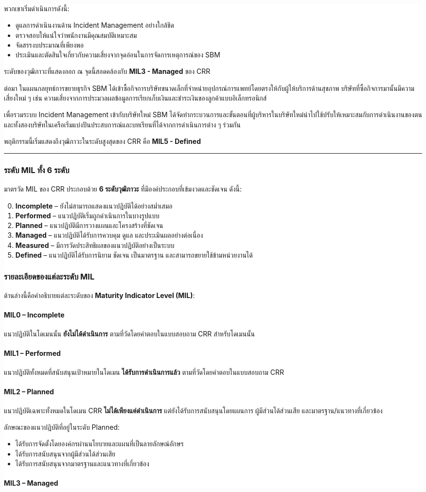 พวกเขาเริ่มดำเนินการดังนี้:

- ดูแลการดำเนินงานด้าน Incident Management อย่างใกล้ชิด
- ตรวจสอบให้แน่ใจว่าพนักงานมีคุณสมบัติเหมาะสม
- จัดสรรงบประมาณที่เพียงพอ
- ประเมินและตัดสินใจเกี่ยวกับความเสี่ยงจากจุดอ่อนในการจัดการเหตุการณ์ของ SBM

ระดับของวุฒิภาวะที่แสดงออก ณ จุดนี้สอดคล้องกับ **MIL3 - Managed** ของ CRR

ต่อมา ในแผนกลยุทธ์การขยายธุรกิจ SBM ได้เข้าซื้อกิจการบริษัทขนาดเล็กที่จำหน่ายอุปกรณ์การแพทย์โดยตรงให้กับผู้ให้บริการด้านสุขภาพ บริษัทที่ซื้อกิจการมานั้นมีความเสี่ยงใหม่ ๆ เช่น ความเสี่ยงจากการประมวลผลข้อมูลการเรียกเก็บเงินและชำระเงินของลูกค้าแบบอิเล็กทรอนิกส์

เพื่อรวมระบบ Incident Management เข้ากับบริษัทใหม่ SBM ได้จัดทำกระบวนการและขั้นตอนที่ผู้บริหารในบริษัทใหม่นำไปใช้ปรับให้เหมาะสมกับการดำเนินงานของตน และทั้งสองบริษัทในเครือเริ่มแบ่งปันประสบการณ์และบทเรียนที่ได้จากการดำเนินการต่าง ๆ ร่วมกัน

พฤติกรรมนี้เริ่มแสดงถึงวุฒิภาวะในระดับสูงสุดของ CRR คือ **MIL5 - Defined**

---

### ระดับ MIL ทั้ง 6 ระดับ

มาตรวัด MIL ของ CRR ประกอบด้วย **6 ระดับวุฒิภาวะ** ที่มีองค์ประกอบที่เข้มงวดและชัดเจน ดังนี้:

0. **Incomplete** – ยังไม่สามารถแสดงแนวปฏิบัติได้อย่างสม่ำเสมอ
1. **Performed** – แนวปฏิบัติเริ่มถูกดำเนินการในบางรูปแบบ
2. **Planned** – แนวปฏิบัติมีการวางแผนและโครงสร้างที่ชัดเจน
3. **Managed** – แนวปฏิบัติได้รับการควบคุม ดูแล และประเมินผลอย่างต่อเนื่อง
4. **Measured** – มีการวัดประสิทธิผลของแนวปฏิบัติอย่างเป็นระบบ
5. **Defined** – แนวปฏิบัติได้รับการนิยาม ชัดเจน เป็นมาตรฐาน และสามารถขยายใช้ข้ามหน่วยงานได้

### รายละเอียดของแต่ละระดับ MIL

ด้านล่างนี้คือคำอธิบายแต่ละระดับของ **Maturity Indicator Level (MIL)**:

#### **MIL0 – Incomplete**

แนวปฏิบัติในโดเมนนั้น **ยังไม่ได้ดำเนินการ** ตามที่วัดโดยคำตอบในแบบสอบถาม CRR สำหรับโดเมนนั้น

#### **MIL1 – Performed**

แนวปฏิบัติทั้งหมดที่สนับสนุนเป้าหมายในโดเมน **ได้รับการดำเนินการแล้ว** ตามที่วัดโดยคำตอบในแบบสอบถาม CRR

#### **MIL2 – Planned**

แนวปฏิบัติเฉพาะทั้งหมดในโดเมน CRR **ไม่ได้เพียงแค่ดำเนินการ** แต่ยังได้รับการสนับสนุนโดยแผนการ ผู้มีส่วนได้ส่วนเสีย และมาตรฐาน/แนวทางที่เกี่ยวข้อง

ลักษณะของแนวปฏิบัติที่อยู่ในระดับ Planned:

- ได้รับการจัดตั้งโดยองค์กรผ่านนโยบายและแผนที่เป็นลายลักษณ์อักษร
- ได้รับการสนับสนุนจากผู้มีส่วนได้ส่วนเสีย
- ได้รับการสนับสนุนจากมาตรฐานและแนวทางที่เกี่ยวข้อง

#### **MIL3 – Managed**
